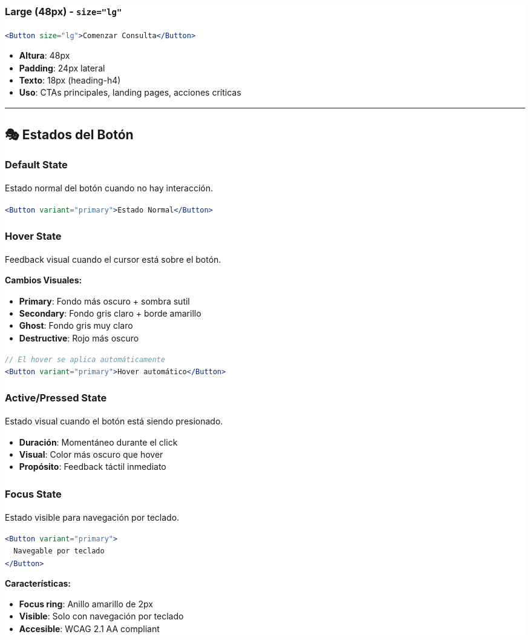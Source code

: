 ### **Large (48px)** - `size="lg"`
```jsx
<Button size="lg">Comenzar Consulta</Button>
```
- **Altura**: 48px
- **Padding**: 24px lateral  
- **Texto**: 18px (heading-h4)
- **Uso**: CTAs principales, landing pages, acciones críticas

---

## 🎭 **Estados del Botón**

### **Default State**
Estado normal del botón cuando no hay interacción.

```jsx
<Button variant="primary">Estado Normal</Button>
```

### **Hover State**
Feedback visual cuando el cursor está sobre el botón.

**Cambios Visuales:**
- **Primary**: Fondo más oscuro + sombra sutil
- **Secondary**: Fondo gris claro + borde amarillo
- **Ghost**: Fondo gris muy claro
- **Destructive**: Rojo más oscuro

```jsx
// El hover se aplica automáticamente
<Button variant="primary">Hover automático</Button>
```

### **Active/Pressed State**
Estado visual cuando el botón está siendo presionado.

- **Duración**: Momentáneo durante el click
- **Visual**: Color más oscuro que hover
- **Propósito**: Feedback táctil inmediato

### **Focus State**
Estado visible para navegación por teclado.

```jsx
<Button variant="primary">
  Navegable por teclado
</Button>
```

**Características:**
- **Focus ring**: Anillo amarillo de 2px
- **Visible**: Solo con navegación por teclado
- **Accesible**: WCAG 2.1 AA compliant
